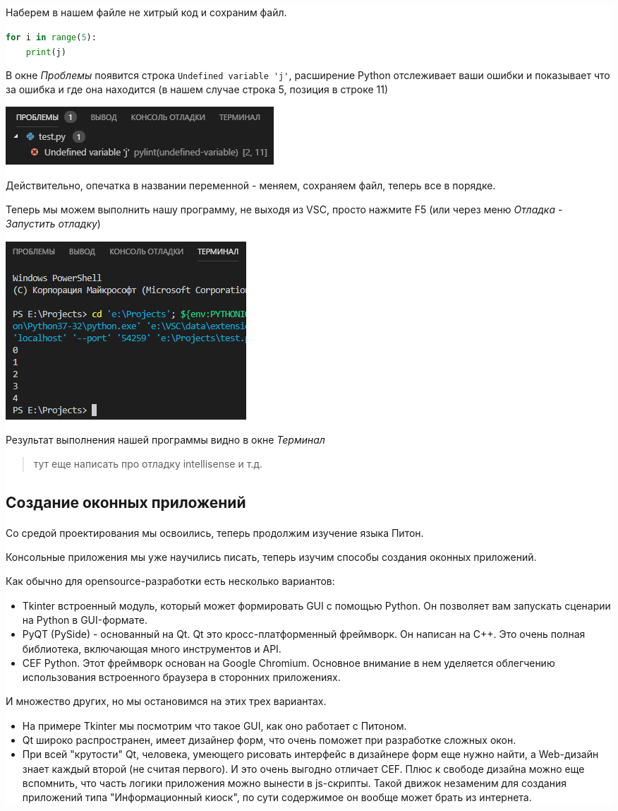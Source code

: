 Наберем в нашем файле не хитрый код и сохраним файл.

```py
for i in range(5):
    print(j)
```

В окне *Проблемы* появится строка ``Undefined variable 'j'``, расширение Python отслеживает ваши ошибки и показывает что за ошибка и где она находится (в нашем случае строка 5, позиция в строке 11)

![проблемы](../img/t7l1p9.png)

Действительно, опечатка в названии переменной - меняем, сохраняем файл, теперь все в порядке.

Теперь мы можем выполнить нашу программу, не выходя из VSC, просто нажмите F5 (или через меню *Отладка* - *Запустить отладку*)

![результат выполнения](../img/t7l1p10.png)

Результат выполнения нашей программы видно в окне *Терминал*

>тут еще написать про отладку intellisense и т.д.

## Создание оконных приложений
Со средой проектирования мы освоились, теперь продолжим изучение языка Питон.

Консольные приложения мы уже научились писать, теперь изучим способы создания оконных приложений.

Как обычно для opensource-разработки есть несколько вариантов:

* Tkinter встроенный модуль, который может формировать GUI с помощью Python. Он позволяет вам запускать сценарии на Python в GUI-формате. 
* PyQT (PySide) - основанный на Qt. Qt это кросс-платформенный фреймворк. Он написан на С++. Это очень полная библиотека, включающая много инструментов и API. 
* CEF Python. Этот фреймворк основан на Google Chromium. Основное внимание в нем уделяется облегчению использования встроенного браузера в сторонних приложениях.

И множество других, но мы остановимся на этих трех вариантах. 
* На примере Tkinter мы посмотрим что такое GUI, как оно работает с Питоном. 
* Qt широко распространен, имеет дизайнер форм, что очень поможет при разработке сложных окон.
* При всей "крутости" Qt, человека, умеющего рисовать интерфейс в дизайнере форм еще нужно найти, а Web-дизайн знает каждый второй (не считая первого). И это очень выгодно отличает CEF. Плюс к свободе дизайна можно еще вспомнить, что часть логики приложения можно вынести в js-скрипты. Такой движок незаменим для создания приложений типа "Информационный киоск", по сути содержимое он вообще может брать из интернета.
